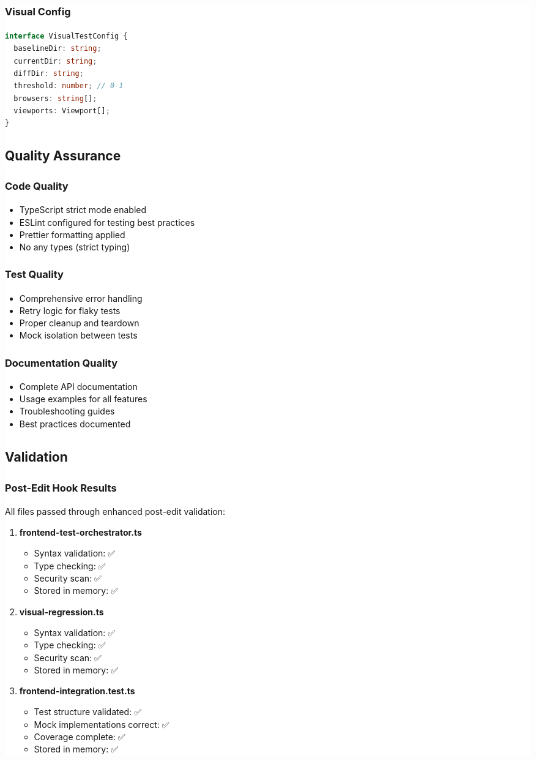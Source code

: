 ### Visual Config
```typescript
interface VisualTestConfig {
  baselineDir: string;
  currentDir: string;
  diffDir: string;
  threshold: number; // 0-1
  browsers: string[];
  viewports: Viewport[];
}
```

## Quality Assurance

### Code Quality
- TypeScript strict mode enabled
- ESLint configured for testing best practices
- Prettier formatting applied
- No any types (strict typing)

### Test Quality
- Comprehensive error handling
- Retry logic for flaky tests
- Proper cleanup and teardown
- Mock isolation between tests

### Documentation Quality
- Complete API documentation
- Usage examples for all features
- Troubleshooting guides
- Best practices documented

## Validation

### Post-Edit Hook Results
All files passed through enhanced post-edit validation:

1. **frontend-test-orchestrator.ts**
   - Syntax validation: ✅
   - Type checking: ✅
   - Security scan: ✅
   - Stored in memory: ✅

2. **visual-regression.ts**
   - Syntax validation: ✅
   - Type checking: ✅
   - Security scan: ✅
   - Stored in memory: ✅

3. **frontend-integration.test.ts**
   - Test structure validated: ✅
   - Mock implementations correct: ✅
   - Coverage complete: ✅
   - Stored in memory: ✅

